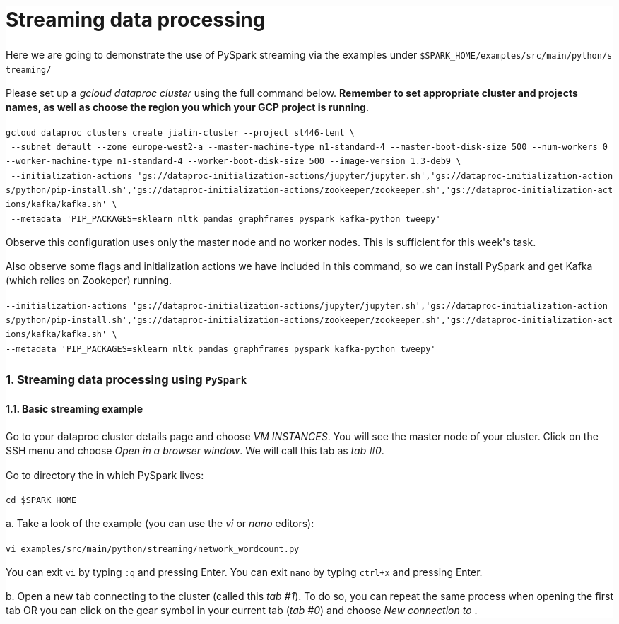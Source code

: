 # Streaming data processing

Here we are going to demonstrate the use of PySpark streaming via the examples under `$SPARK_HOME/examples/src/main/python/streaming/`

Please set up a *gcloud dataproc cluster* using the full command below. **Remember to set appropriate cluster and projects names, as well as choose the region you which your GCP project is running**. 

```
gcloud dataproc clusters create jialin-cluster --project st446-lent \
 --subnet default --zone europe-west2-a --master-machine-type n1-standard-4 --master-boot-disk-size 500 --num-workers 0 --worker-machine-type n1-standard-4 --worker-boot-disk-size 500 --image-version 1.3-deb9 \
 --initialization-actions 'gs://dataproc-initialization-actions/jupyter/jupyter.sh','gs://dataproc-initialization-actions/python/pip-install.sh','gs://dataproc-initialization-actions/zookeeper/zookeeper.sh','gs://dataproc-initialization-actions/kafka/kafka.sh' \
 --metadata 'PIP_PACKAGES=sklearn nltk pandas graphframes pyspark kafka-python tweepy'
```

Observe this configuration uses only the master node and no worker nodes. This is sufficient for this week's task.

Also observe some flags and initialization actions we have included in this command, so we can install PySpark and get Kafka (which relies on Zookeper) running.

```
--initialization-actions 'gs://dataproc-initialization-actions/jupyter/jupyter.sh','gs://dataproc-initialization-actions/python/pip-install.sh','gs://dataproc-initialization-actions/zookeeper/zookeeper.sh','gs://dataproc-initialization-actions/kafka/kafka.sh' \
--metadata 'PIP_PACKAGES=sklearn nltk pandas graphframes pyspark kafka-python tweepy'
```
### 1. Streaming data processing using `PySpark`

#### 1.1. Basic streaming example

Go to your dataproc cluster details page and choose *VM INSTANCES*. You will see the master node of your cluster. Click on the SSH menu and choose *Open in a browser window*. We will call this tab as *tab #0*.

Go to directory the in which PySpark lives:

```
cd $SPARK_HOME
```

a. Take a look of the example (you can use the *vi* or *nano* editors):

```
vi examples/src/main/python/streaming/network_wordcount.py
```
You can exit `vi` by typing `:q` and pressing Enter. You can exit `nano` by typing `ctrl+x` and pressing Enter.

b. Open a new tab connecting to the cluster (called this *tab #1*). To do so, you can repeat the same process when opening the first tab OR you can click on the gear symbol in your current tab (*tab #0*) and choose *New connection to <your cluster name>*.
 